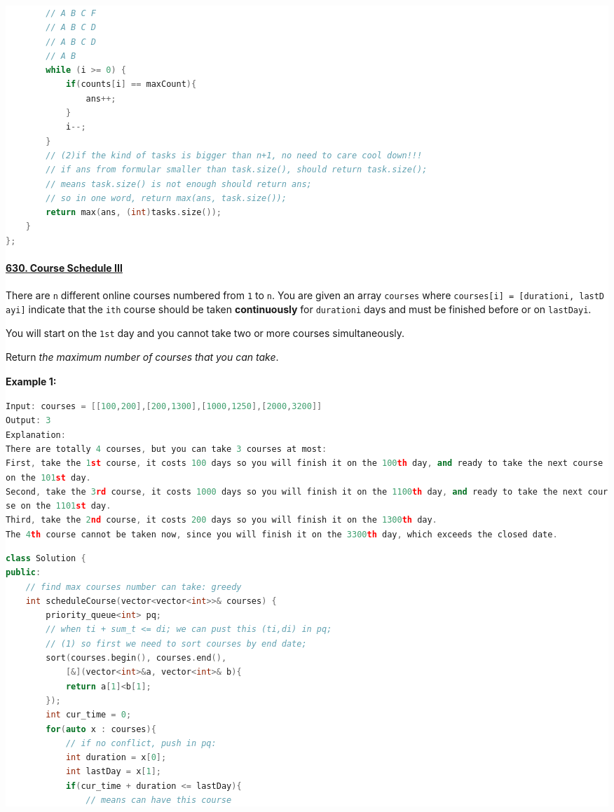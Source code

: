 ```c++
        // A B C F
        // A B C D
        // A B C D
        // A B
        while (i >= 0) {
            if(counts[i] == maxCount){
                ans++;
            }
            i--;
        }
        // (2)if the kind of tasks is bigger than n+1, no need to care cool down!!!
        // if ans from formular smaller than task.size(), should return task.size();
        // means task.size() is not enough should return ans;
        // so in one word, return max(ans, task.size());
        return max(ans, (int)tasks.size());
    }
};
```



#### [630. Course Schedule III](https://leetcode-cn.com/problems/course-schedule-iii/)

There are `n` different online courses numbered from `1` to `n`. You are given an array `courses` where `courses[i] = [durationi, lastDayi]` indicate that the `ith` course should be taken **continuously** for `durationi` days and must be finished before or on `lastDayi`.

You will start on the `1st` day and you cannot take two or more courses simultaneously.

Return *the maximum number of courses that you can take*.

**Example 1:**

```c++
Input: courses = [[100,200],[200,1300],[1000,1250],[2000,3200]]
Output: 3
Explanation: 
There are totally 4 courses, but you can take 3 courses at most:
First, take the 1st course, it costs 100 days so you will finish it on the 100th day, and ready to take the next course on the 101st day.
Second, take the 3rd course, it costs 1000 days so you will finish it on the 1100th day, and ready to take the next course on the 1101st day. 
Third, take the 2nd course, it costs 200 days so you will finish it on the 1300th day. 
The 4th course cannot be taken now, since you will finish it on the 3300th day, which exceeds the closed date.
```

```c++
class Solution {
public:
    // find max courses number can take: greedy
    int scheduleCourse(vector<vector<int>>& courses) {
        priority_queue<int> pq; 
        // when ti + sum_t <= di; we can pust this (ti,di) in pq;
        // (1) so first we need to sort courses by end date;
        sort(courses.begin(), courses.end(), 
            [&](vector<int>&a, vector<int>& b){
            return a[1]<b[1];
        });
        int cur_time = 0;
        for(auto x : courses){
            // if no conflict, push in pq:
            int duration = x[0];
            int lastDay = x[1];
            if(cur_time + duration <= lastDay){
                // means can have this course
```